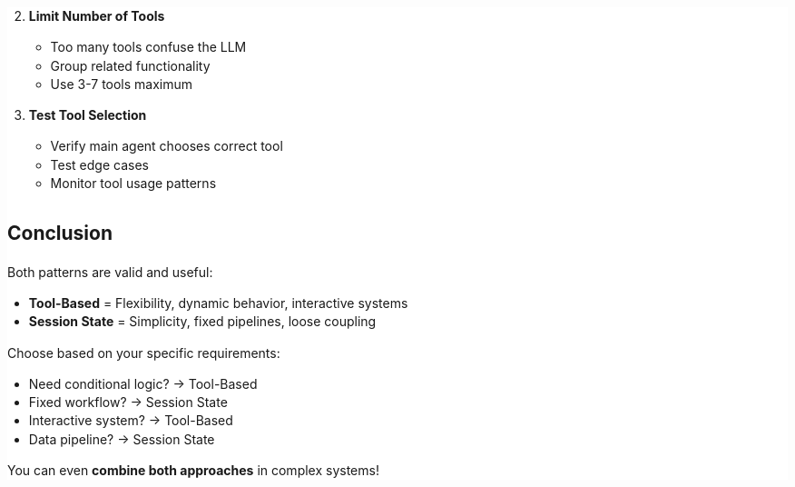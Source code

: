 2. **Limit Number of Tools**
   - Too many tools confuse the LLM
   - Group related functionality
   - Use 3-7 tools maximum

3. **Test Tool Selection**
   - Verify main agent chooses correct tool
   - Test edge cases
   - Monitor tool usage patterns

## Conclusion

Both patterns are valid and useful:

- **Tool-Based** = Flexibility, dynamic behavior, interactive systems
- **Session State** = Simplicity, fixed pipelines, loose coupling

Choose based on your specific requirements:
- Need conditional logic? → Tool-Based
- Fixed workflow? → Session State
- Interactive system? → Tool-Based
- Data pipeline? → Session State

You can even **combine both approaches** in complex systems!
